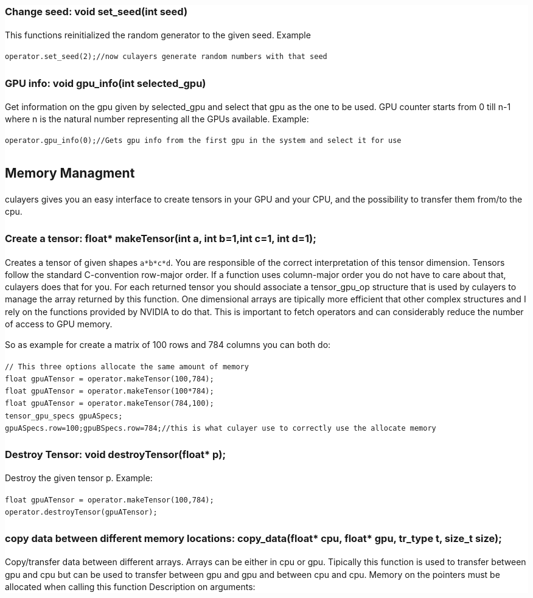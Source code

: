 ### Change seed: void set_seed(int seed)
This functions reinitialized the random generator to the given seed. Example
```
operator.set_seed(2);//now culayers generate random numbers with that seed
```
### GPU info: void gpu_info(int selected_gpu)
Get information on the gpu given by selected_gpu and select that gpu as the one to be used. GPU counter starts from 0 till n-1 where n is the natural number representing all the GPUs available. Example:
```
operator.gpu_info(0);//Gets gpu info from the first gpu in the system and select it for use
```

## Memory Managment
culayers gives you an easy interface to create tensors in your GPU and your CPU, and the possibility to transfer them from/to the cpu.

### Create a tensor: float* makeTensor(int a, int b=1,int c=1, int d=1);
Creates a tensor of given shapes ```a*b*c*d```. You are responsible of the correct interpretation of this tensor dimension. Tensors follow the standard C-convention row-major order. If a function uses column-major order you do not have to care about that, culayers does that for you. For each returned tensor you should associate a tensor_gpu_op structure that is used by culayers to manage the array returned by this function. One dimensional arrays are tipically more efficient that other complex structures and I rely on the functions provided by NVIDIA to do that. This is important to fetch operators and can considerably reduce the number of access to GPU memory.

So as example for create a matrix of 100 rows and 784 columns you can both do:

```
// This three options allocate the same amount of memory
float gpuATensor = operator.makeTensor(100,784);
float gpuATensor = operator.makeTensor(100*784);
float gpuATensor = operator.makeTensor(784,100);
tensor_gpu_specs gpuASpecs; 
gpuASpecs.row=100;gpuBSpecs.row=784;//this is what culayer use to correctly use the allocate memory
```
### Destroy Tensor: void destroyTensor(float* p);
Destroy the given tensor p. Example:
```
float gpuATensor = operator.makeTensor(100,784);
operator.destroyTensor(gpuATensor);
```

### copy data between different memory locations: copy_data(float* cpu, float* gpu, tr_type t, size_t size);
Copy/transfer data between different arrays. Arrays can be either in cpu or gpu. Tipically this function is used to transfer between gpu and cpu but can be used to transfer between gpu and gpu and between cpu and cpu. Memory on the pointers must be allocated when calling this function Description on arguments:

